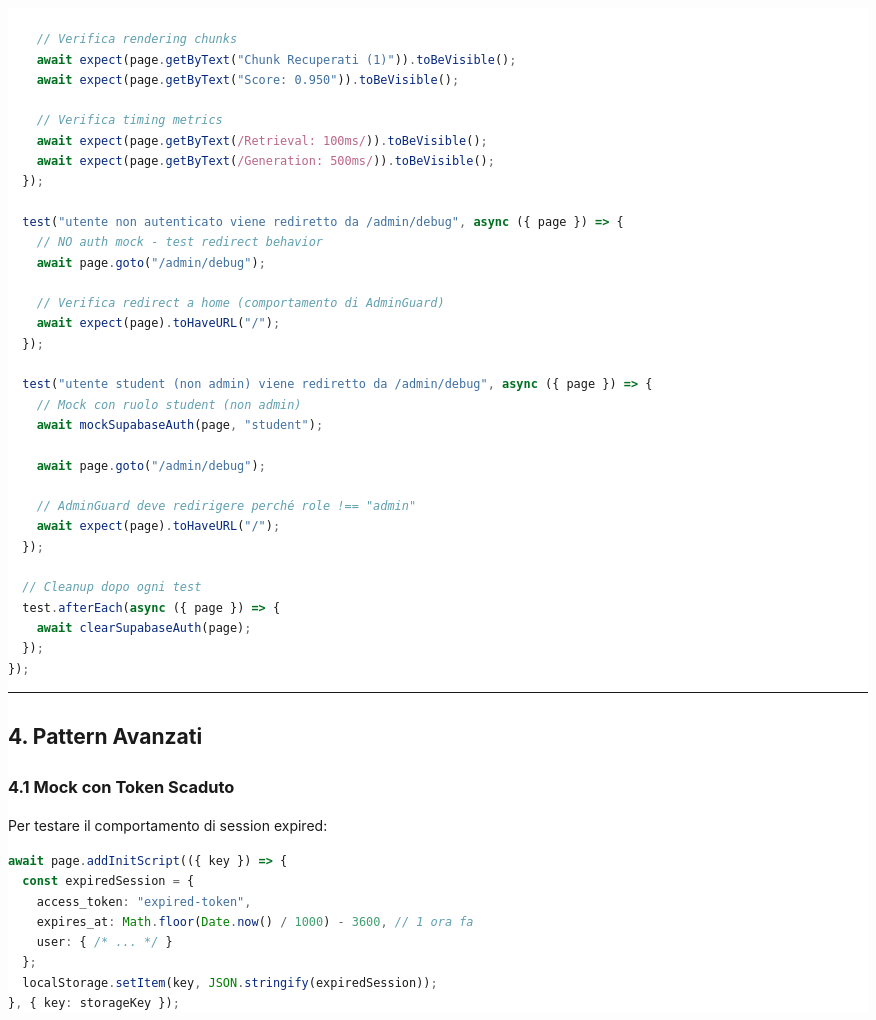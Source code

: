 ```typescript
    
    // Verifica rendering chunks
    await expect(page.getByText("Chunk Recuperati (1)")).toBeVisible();
    await expect(page.getByText("Score: 0.950")).toBeVisible();
    
    // Verifica timing metrics
    await expect(page.getByText(/Retrieval: 100ms/)).toBeVisible();
    await expect(page.getByText(/Generation: 500ms/)).toBeVisible();
  });

  test("utente non autenticato viene rediretto da /admin/debug", async ({ page }) => {
    // NO auth mock - test redirect behavior
    await page.goto("/admin/debug");
    
    // Verifica redirect a home (comportamento di AdminGuard)
    await expect(page).toHaveURL("/");
  });

  test("utente student (non admin) viene rediretto da /admin/debug", async ({ page }) => {
    // Mock con ruolo student (non admin)
    await mockSupabaseAuth(page, "student");
    
    await page.goto("/admin/debug");
    
    // AdminGuard deve redirigere perché role !== "admin"
    await expect(page).toHaveURL("/");
  });

  // Cleanup dopo ogni test
  test.afterEach(async ({ page }) => {
    await clearSupabaseAuth(page);
  });
});
```

---

## 4. Pattern Avanzati

### 4.1 Mock con Token Scaduto

Per testare il comportamento di session expired:

```typescript
await page.addInitScript(({ key }) => {
  const expiredSession = {
    access_token: "expired-token",
    expires_at: Math.floor(Date.now() / 1000) - 3600, // 1 ora fa
    user: { /* ... */ }
  };
  localStorage.setItem(key, JSON.stringify(expiredSession));
}, { key: storageKey });
```
